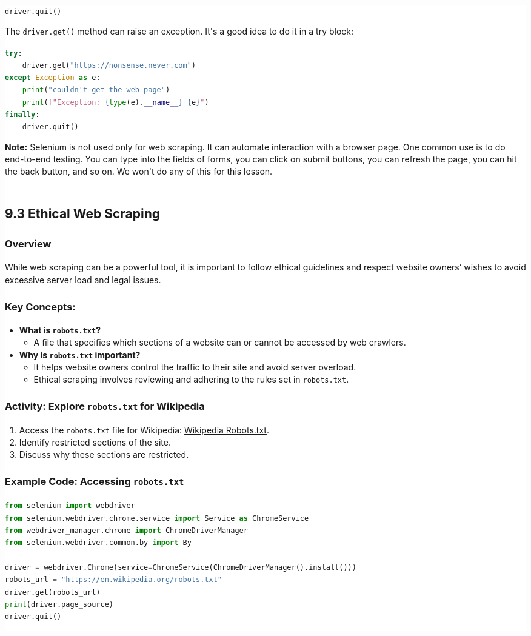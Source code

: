 ```python
driver.quit()
```

The `driver.get()` method can raise an exception.  It's a good idea to do it in a try block:

```python
try:
    driver.get("https://nonsense.never.com")
except Exception as e:
    print("couldn't get the web page")
    print(f"Exception: {type(e).__name__} {e}")
finally:
    driver.quit()
```

**Note:** Selenium is not used only for web scraping.  It can automate interaction with a browser page. One common use is to do end-to-end testing.  You can type into the fields of forms, you can click on submit buttons, you can refresh the page, you can hit the back button, and so on.  We won't do any of this for this lesson.

---

## **9.3 Ethical Web Scraping**

### **Overview**
While web scraping can be a powerful tool, it is important to follow ethical guidelines and respect website owners’ wishes to avoid excessive server load and legal issues.

### **Key Concepts:**
- **What is `robots.txt`?**
  - A file that specifies which sections of a website can or cannot be accessed by web crawlers.
- **Why is `robots.txt` important?**
  - It helps website owners control the traffic to their site and avoid server overload.
  - Ethical scraping involves reviewing and adhering to the rules set in `robots.txt`.

### **Activity: Explore `robots.txt` for Wikipedia**
1. Access the `robots.txt` file for Wikipedia: [Wikipedia Robots.txt](https://en.wikipedia.org/robots.txt).
2. Identify restricted sections of the site.
3. Discuss why these sections are restricted.

### **Example Code: Accessing `robots.txt`**
```python
from selenium import webdriver
from selenium.webdriver.chrome.service import Service as ChromeService
from webdriver_manager.chrome import ChromeDriverManager
from selenium.webdriver.common.by import By

driver = webdriver.Chrome(service=ChromeService(ChromeDriverManager().install()))
robots_url = "https://en.wikipedia.org/robots.txt"
driver.get(robots_url)
print(driver.page_source)
driver.quit()

```

---